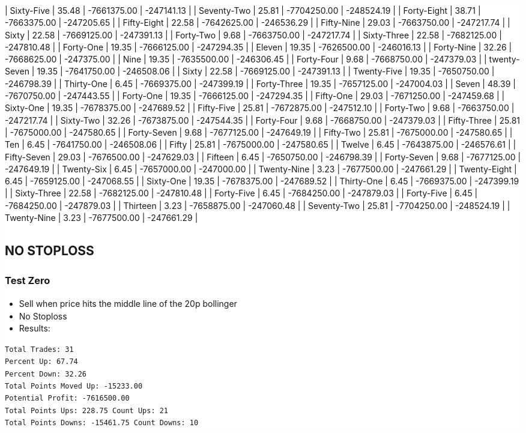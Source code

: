| Sixty-Five | 35.48 | -7661375.00 | -247141.13 |     | Seventy-Two | 25.81 | -7704250.00 | -248524.19 |
| Forty-Eight | 38.71 | -7663375.00 | -247205.65 |     | Fifty-Eight | 22.58 | -7642625.00 | -246536.29 |
| Fifty-Nine | 29.03 | -7663750.00 | -247217.74 |     | Sixty | 22.58 | -7669125.00 | -247391.13 |
| Forty-Two | 9.68 | -7663750.00 | -247217.74 |     | Sixty-Three | 22.58 | -7682125.00 | -247810.48 |
| Forty-One | 19.35 | -7666125.00 | -247294.35 |     | Eleven | 19.35 | -7626500.00 | -246016.13 |
| Forty-Nine | 32.26 | -7668625.00 | -247375.00 |     | Nine | 19.35 | -7635500.00 | -246306.45 |
| Forty-Four | 9.68 | -7668750.00 | -247379.03 |     | twenty-Seven | 19.35 | -7641750.00 | -246508.06 |
| Sixty | 22.58 | -7669125.00 | -247391.13 |     | Twenty-Five | 19.35 | -7650750.00 | -246798.39 |
| Thirty-One | 6.45 | -7669375.00 | -247399.19 |     | Forty-Three | 19.35 | -7657125.00 | -247004.03 |
| Seven | 48.39 | -7670750.00 | -247443.55 |     | Forty-One | 19.35 | -7666125.00 | -247294.35 |
| Fifty-One | 29.03 | -7671250.00 | -247459.68 |     | Sixty-One | 19.35 | -7678375.00 | -247689.52 |
| Fifty-Five | 25.81 | -7672875.00 | -247512.10 |     | Forty-Two | 9.68 | -7663750.00 | -247217.74 |
| Sixty-Two | 32.26 | -7673875.00 | -247544.35 |     | Forty-Four | 9.68 | -7668750.00 | -247379.03 |
| Fifty-Three | 25.81 | -7675000.00 | -247580.65 |     | Forty-Seven | 9.68 | -7677125.00 | -247649.19 |
| Fifty-Two | 25.81 | -7675000.00 | -247580.65 |     | Ten | 6.45 | -7641750.00 | -246508.06 |
| Fifty | 25.81 | -7675000.00 | -247580.65 |     | Twelve | 6.45 | -7643875.00 | -246576.61 |
| Fifty-Seven | 29.03 | -7676500.00 | -247629.03 |     | Fifteen | 6.45 | -7650750.00 | -246798.39 |
| Forty-Seven | 9.68 | -7677125.00 | -247649.19 |     | Twenty-Six | 6.45 | -7657000.00 | -247000.00 |
| Twenty-Nine | 3.23 | -7677500.00 | -247661.29 |     | Twenty-Eight | 6.45 | -7659125.00 | -247068.55 |
| Sixty-One | 19.35 | -7678375.00 | -247689.52 |     | Thirty-One | 6.45 | -7669375.00 | -247399.19 |
| Sixty-Three | 22.58 | -7682125.00 | -247810.48 |     | Forty-Five | 6.45 | -7684250.00 | -247879.03 |
| Forty-Five | 6.45 | -7684250.00 | -247879.03 |     | Thirteen | 3.23 | -7658875.00 | -247060.48 |
| Seventy-Two | 25.81 | -7704250.00 | -248524.19 |     | Twenty-Nine | 3.23 | -7677500.00 | -247661.29 |

## NO STOPLOSS

### Test Zero
* Sell when price hits the middle line of the 20p bollinger
* No Stoploss
* Results:
```
Total Trades: 31
Percent Up: 67.74
Percent Down: 32.26
Total Points Moved Up: -15233.00
Potential Profit: -7616500.00
Total Points Ups: 228.75 Count Ups: 21
Total Points Downs: -15461.75 Count Downs: 10
```
